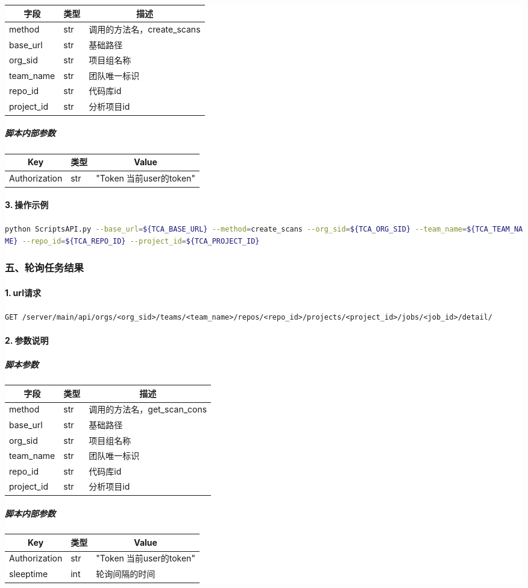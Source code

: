 | 字段         | 类型  | 描述                       |
|------------|-----|--------------------------|
| method     | str | 调用的方法名，create_scans |
| base_url   | str | 基础路径                     |
| org_sid    | str | 项目组名称                    |
| team_name  | str | 团队唯一标识                   |
| repo_id    | str | 代码库id                    |
| project_id | str | 分析项目id                   |


##### 脚本内部参数
| Key           | 类型  | Value                |
|---------------|-----|----------------------|
| Authorization | str | "Token 当前user的token" |

#### 3. 操作示例
```bash
python ScriptsAPI.py --base_url=${TCA_BASE_URL} --method=create_scans --org_sid=${TCA_ORG_SID} --team_name=${TCA_TEAM_NAME} --repo_id=${TCA_REPO_ID} --project_id=${TCA_PROJECT_ID}
```



### 五、轮询任务结果
#### 1. url请求
```
GET /server/main/api/orgs/<org_sid>/teams/<team_name>/repos/<repo_id>/projects/<project_id>/jobs/<job_id>/detail/
```
#### 2. 参数说明
##### 脚本参数

| 字段         | 类型  | 描述                       |
|------------|-----|--------------------------|
| method     | str | 调用的方法名，get_scan_cons |
| base_url   | str | 基础路径                     |
| org_sid    | str | 项目组名称                    |
| team_name  | str | 团队唯一标识                   |
| repo_id    | str | 代码库id                    |
| project_id | str | 分析项目id                   |

##### 脚本内部参数
| Key | 类型   | Value |
|--|------| - |
| Authorization | str  | "Token 当前user的token" |
| sleeptime | int  | 轮询间隔的时间 |
